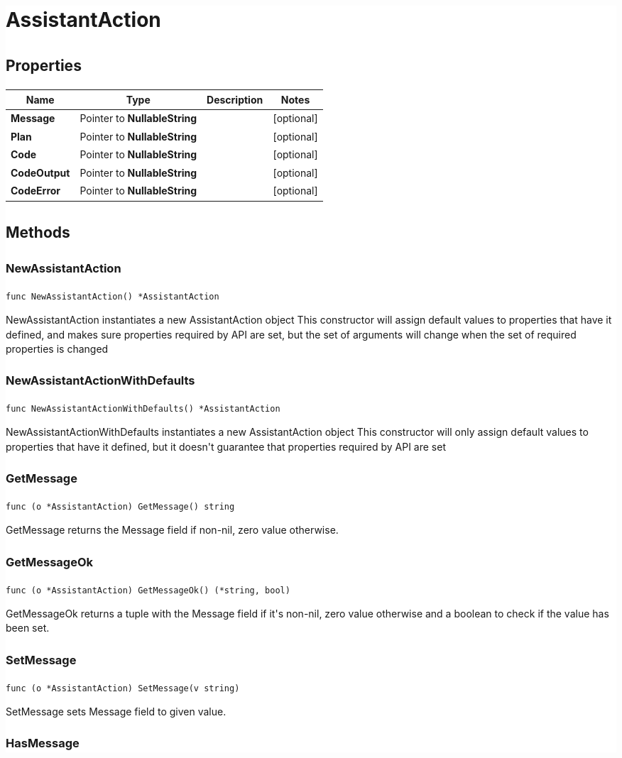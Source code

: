 # AssistantAction

## Properties

Name | Type | Description | Notes
------------ | ------------- | ------------- | -------------
**Message** | Pointer to **NullableString** |  | [optional] 
**Plan** | Pointer to **NullableString** |  | [optional] 
**Code** | Pointer to **NullableString** |  | [optional] 
**CodeOutput** | Pointer to **NullableString** |  | [optional] 
**CodeError** | Pointer to **NullableString** |  | [optional] 

## Methods

### NewAssistantAction

`func NewAssistantAction() *AssistantAction`

NewAssistantAction instantiates a new AssistantAction object
This constructor will assign default values to properties that have it defined,
and makes sure properties required by API are set, but the set of arguments
will change when the set of required properties is changed

### NewAssistantActionWithDefaults

`func NewAssistantActionWithDefaults() *AssistantAction`

NewAssistantActionWithDefaults instantiates a new AssistantAction object
This constructor will only assign default values to properties that have it defined,
but it doesn't guarantee that properties required by API are set

### GetMessage

`func (o *AssistantAction) GetMessage() string`

GetMessage returns the Message field if non-nil, zero value otherwise.

### GetMessageOk

`func (o *AssistantAction) GetMessageOk() (*string, bool)`

GetMessageOk returns a tuple with the Message field if it's non-nil, zero value otherwise
and a boolean to check if the value has been set.

### SetMessage

`func (o *AssistantAction) SetMessage(v string)`

SetMessage sets Message field to given value.

### HasMessage
